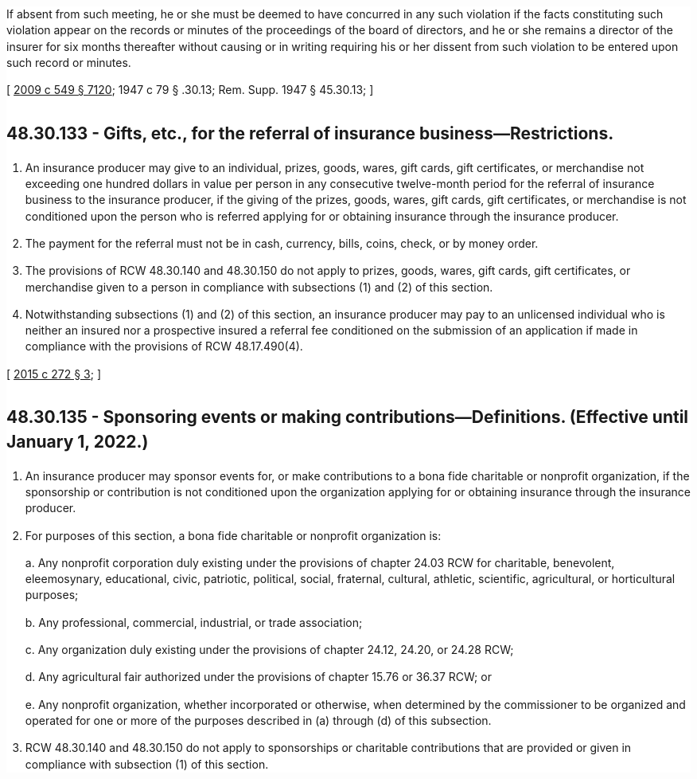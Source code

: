 If absent from such meeting, he or she must be deemed to have concurred in any such violation if the facts constituting such violation appear on the records or minutes of the proceedings of the board of directors, and he or she remains a director of the insurer for six months thereafter without causing or in writing requiring his or her dissent from such violation to be entered upon such record or minutes.

\[ [2009 c 549 § 7120](http://lawfilesext.leg.wa.gov/biennium/2009-10/Pdf/Bills/Session%20Laws/Senate/5038.SL.pdf?cite=2009%20c%20549%20§%207120); 1947 c 79 § .30.13; Rem. Supp. 1947 § 45.30.13; \]

## 48.30.133 - Gifts, etc., for the referral of insurance business—Restrictions.
1. An insurance producer may give to an individual, prizes, goods, wares, gift cards, gift certificates, or merchandise not exceeding one hundred dollars in value per person in any consecutive twelve-month period for the referral of insurance business to the insurance producer, if the giving of the prizes, goods, wares, gift cards, gift certificates, or merchandise is not conditioned upon the person who is referred applying for or obtaining insurance through the insurance producer.

2. The payment for the referral must not be in cash, currency, bills, coins, check, or by money order.

3. The provisions of RCW 48.30.140 and 48.30.150 do not apply to prizes, goods, wares, gift cards, gift certificates, or merchandise given to a person in compliance with subsections (1) and (2) of this section.

4. Notwithstanding subsections (1) and (2) of this section, an insurance producer may pay to an unlicensed individual who is neither an insured nor a prospective insured a referral fee conditioned on the submission of an application if made in compliance with the provisions of RCW 48.17.490(4).

\[ [2015 c 272 § 3](http://lawfilesext.leg.wa.gov/biennium/2015-16/Pdf/Bills/Session%20Laws/Senate/5743-S.SL.pdf?cite=2015%20c%20272%20§%203); \]

## 48.30.135 - Sponsoring events or making contributions—Definitions. (Effective until January 1, 2022.)
1. An insurance producer may sponsor events for, or make contributions to a bona fide charitable or nonprofit organization, if the sponsorship or contribution is not conditioned upon the organization applying for or obtaining insurance through the insurance producer.

2. For purposes of this section, a bona fide charitable or nonprofit organization is:

    a. Any nonprofit corporation duly existing under the provisions of chapter 24.03 RCW for charitable, benevolent, eleemosynary, educational, civic, patriotic, political, social, fraternal, cultural, athletic, scientific, agricultural, or horticultural purposes;

    b. Any professional, commercial, industrial, or trade association;

    c. Any organization duly existing under the provisions of chapter 24.12, 24.20, or 24.28 RCW;

    d. Any agricultural fair authorized under the provisions of chapter 15.76 or 36.37 RCW; or

    e. Any nonprofit organization, whether incorporated or otherwise, when determined by the commissioner to be organized and operated for one or more of the purposes described in (a) through (d) of this subsection.

3. RCW 48.30.140 and 48.30.150 do not apply to sponsorships or charitable contributions that are provided or given in compliance with subsection (1) of this section.
